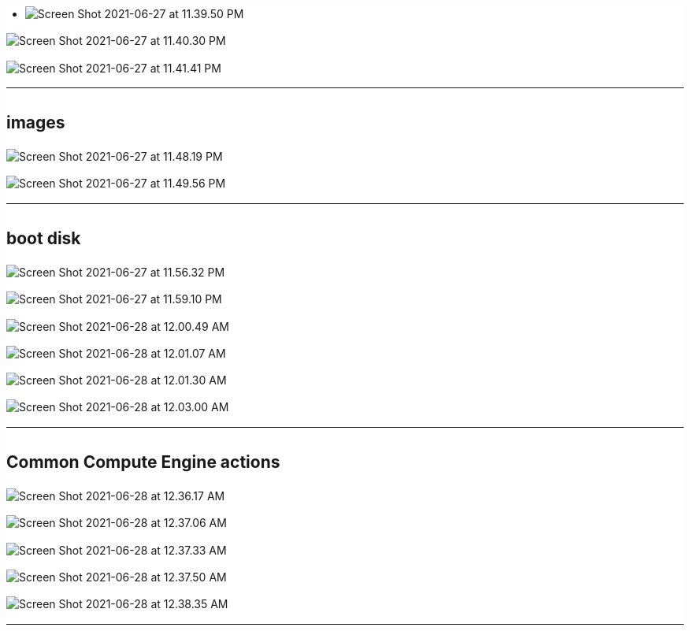    - ![Screen Shot 2021-06-27 at 11.39.50 PM](https://i.imgur.com/Yp597og.png)


![Screen Shot 2021-06-27 at 11.40.30 PM](https://i.imgur.com/xH8t5cU.png)

![Screen Shot 2021-06-27 at 11.41.41 PM](https://i.imgur.com/0KRYWtj.png)

---


## images

![Screen Shot 2021-06-27 at 11.48.19 PM](https://i.imgur.com/yVpn2Me.png)

![Screen Shot 2021-06-27 at 11.49.56 PM](https://i.imgur.com/x9Xh4xR.png)


---


## boot disk

![Screen Shot 2021-06-27 at 11.56.32 PM](https://i.imgur.com/Lr7inWQ.png)

![Screen Shot 2021-06-27 at 11.59.10 PM](https://i.imgur.com/wHPtuB0.png)

![Screen Shot 2021-06-28 at 12.00.49 AM](https://i.imgur.com/sEuNJy3.png)

![Screen Shot 2021-06-28 at 12.01.07 AM](https://i.imgur.com/SJuKjJ7.png)

![Screen Shot 2021-06-28 at 12.01.30 AM](https://i.imgur.com/Rs6oXMF.png)


![Screen Shot 2021-06-28 at 12.03.00 AM](https://i.imgur.com/Bazf2mM.png)

---

## Common Compute Engine actions


![Screen Shot 2021-06-28 at 12.36.17 AM](https://i.imgur.com/y26HA8Z.png)

![Screen Shot 2021-06-28 at 12.37.06 AM](https://i.imgur.com/NB1sYG4.png)

![Screen Shot 2021-06-28 at 12.37.33 AM](https://i.imgur.com/lHDVssB.png)

![Screen Shot 2021-06-28 at 12.37.50 AM](https://i.imgur.com/SPxxH6M.png)

![Screen Shot 2021-06-28 at 12.38.35 AM](https://i.imgur.com/QIFNlYf.png)

---
